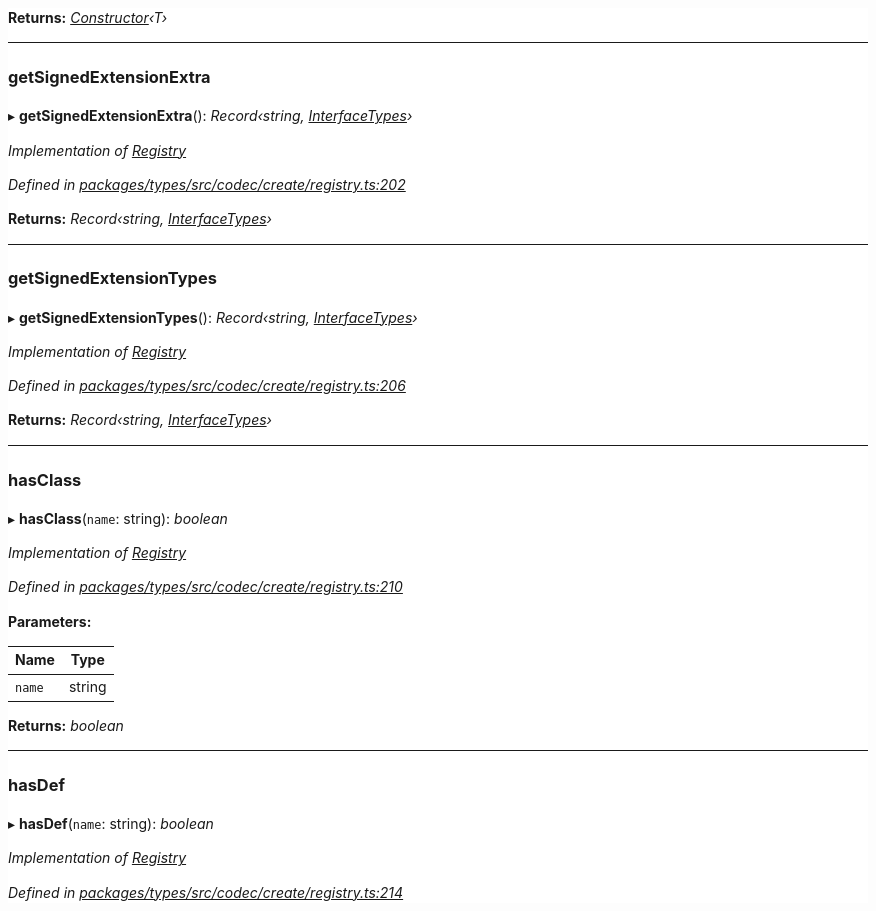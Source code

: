 **Returns:** *[Constructor](../interfaces/_types_codec_.constructor.md)‹T›*

___

###  getSignedExtensionExtra

▸ **getSignedExtensionExtra**(): *Record‹string, [InterfaceTypes](../modules/_types_helpers_.md#interfacetypes)›*

*Implementation of [Registry](../interfaces/_types_registry_.registry.md)*

*Defined in [packages/types/src/codec/create/registry.ts:202](https://github.com/polkadot-js/api/blob/6e535b0502/packages/types/src/codec/create/registry.ts#L202)*

**Returns:** *Record‹string, [InterfaceTypes](../modules/_types_helpers_.md#interfacetypes)›*

___

###  getSignedExtensionTypes

▸ **getSignedExtensionTypes**(): *Record‹string, [InterfaceTypes](../modules/_types_helpers_.md#interfacetypes)›*

*Implementation of [Registry](../interfaces/_types_registry_.registry.md)*

*Defined in [packages/types/src/codec/create/registry.ts:206](https://github.com/polkadot-js/api/blob/6e535b0502/packages/types/src/codec/create/registry.ts#L206)*

**Returns:** *Record‹string, [InterfaceTypes](../modules/_types_helpers_.md#interfacetypes)›*

___

###  hasClass

▸ **hasClass**(`name`: string): *boolean*

*Implementation of [Registry](../interfaces/_types_registry_.registry.md)*

*Defined in [packages/types/src/codec/create/registry.ts:210](https://github.com/polkadot-js/api/blob/6e535b0502/packages/types/src/codec/create/registry.ts#L210)*

**Parameters:**

Name | Type |
------ | ------ |
`name` | string |

**Returns:** *boolean*

___

###  hasDef

▸ **hasDef**(`name`: string): *boolean*

*Implementation of [Registry](../interfaces/_types_registry_.registry.md)*

*Defined in [packages/types/src/codec/create/registry.ts:214](https://github.com/polkadot-js/api/blob/6e535b0502/packages/types/src/codec/create/registry.ts#L214)*
